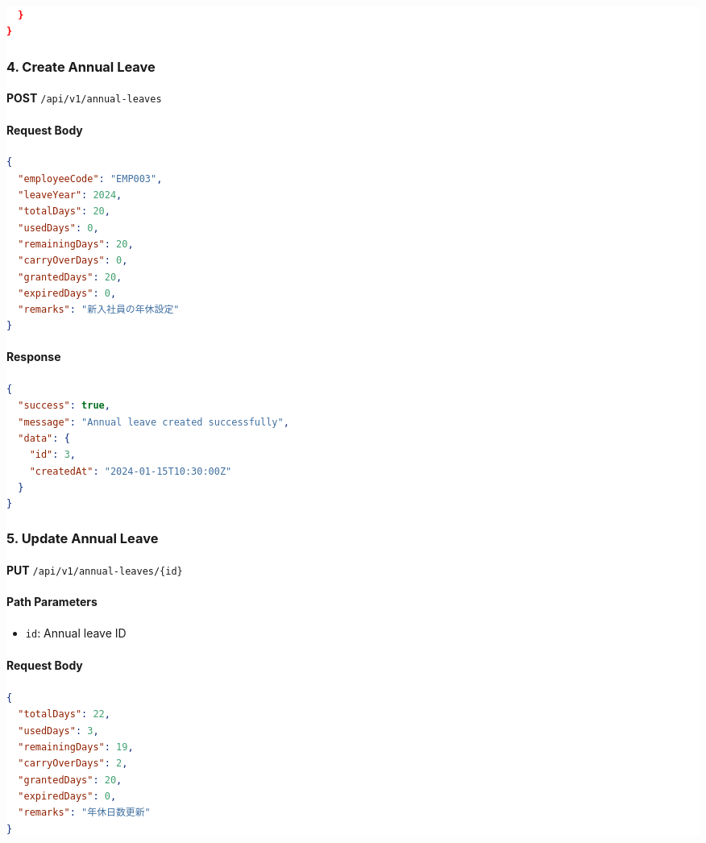 ```json
  }
}
```

### 4. Create Annual Leave
**POST** `/api/v1/annual-leaves`

#### Request Body
```json
{
  "employeeCode": "EMP003",
  "leaveYear": 2024,
  "totalDays": 20,
  "usedDays": 0,
  "remainingDays": 20,
  "carryOverDays": 0,
  "grantedDays": 20,
  "expiredDays": 0,
  "remarks": "新入社員の年休設定"
}
```

#### Response
```json
{
  "success": true,
  "message": "Annual leave created successfully",
  "data": {
    "id": 3,
    "createdAt": "2024-01-15T10:30:00Z"
  }
}
```

### 5. Update Annual Leave
**PUT** `/api/v1/annual-leaves/{id}`

#### Path Parameters
- `id`: Annual leave ID

#### Request Body
```json
{
  "totalDays": 22,
  "usedDays": 3,
  "remainingDays": 19,
  "carryOverDays": 2,
  "grantedDays": 20,
  "expiredDays": 0,
  "remarks": "年休日数更新"
}
```
